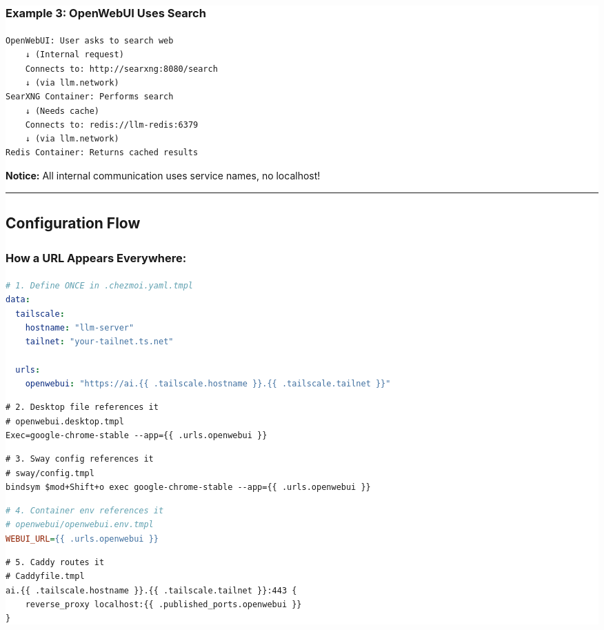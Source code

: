 ### Example 3: OpenWebUI Uses Search

```
OpenWebUI: User asks to search web
    ↓ (Internal request)
    Connects to: http://searxng:8080/search
    ↓ (via llm.network)
SearXNG Container: Performs search
    ↓ (Needs cache)
    Connects to: redis://llm-redis:6379
    ↓ (via llm.network)
Redis Container: Returns cached results
```

**Notice:** All internal communication uses service names, no localhost!

---

## Configuration Flow

### How a URL Appears Everywhere:

```yaml
# 1. Define ONCE in .chezmoi.yaml.tmpl
data:
  tailscale:
    hostname: "llm-server"
    tailnet: "your-tailnet.ts.net"
  
  urls:
    openwebui: "https://ai.{{ .tailscale.hostname }}.{{ .tailscale.tailnet }}"
```

```desktop
# 2. Desktop file references it
# openwebui.desktop.tmpl
Exec=google-chrome-stable --app={{ .urls.openwebui }}
```

```sway
# 3. Sway config references it
# sway/config.tmpl
bindsym $mod+Shift+o exec google-chrome-stable --app={{ .urls.openwebui }}
```

```ini
# 4. Container env references it
# openwebui/openwebui.env.tmpl
WEBUI_URL={{ .urls.openwebui }}
```

```caddyfile
# 5. Caddy routes it
# Caddyfile.tmpl
ai.{{ .tailscale.hostname }}.{{ .tailscale.tailnet }}:443 {
    reverse_proxy localhost:{{ .published_ports.openwebui }}
}
```
